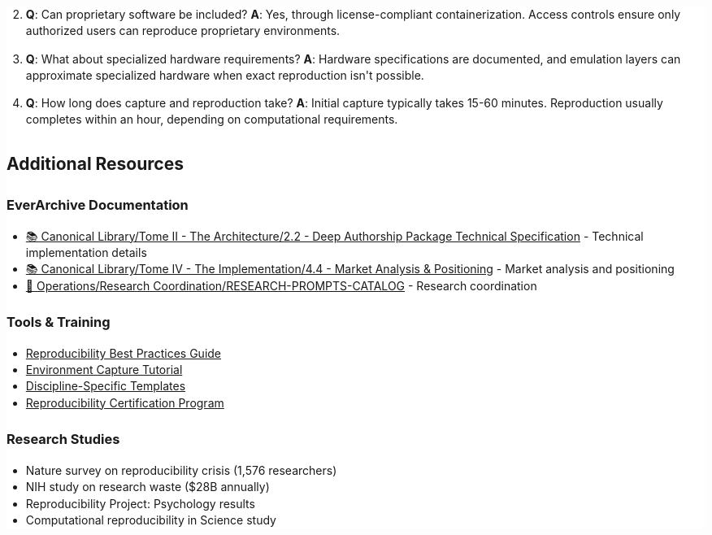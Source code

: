 2. **Q**: Can proprietary software be included?
   **A**: Yes, through license-compliant containerization. Access controls ensure only authorized users can reproduce proprietary environments.

3. **Q**: What about specialized hardware requirements?
   **A**: Hardware specifications are documented, and emulation layers can approximate specialized hardware when exact reproduction isn't possible.

4. **Q**: How long does capture and reproduction take?
   **A**: Initial capture typically takes 15-60 minutes. Reproduction usually completes within an hour, depending on computational requirements.

## Additional Resources

### EverArchive Documentation
- [📚 Canonical Library/Tome II - The Architecture/2.2 - Deep Authorship Package Technical Specification](-canonical-librarytome-ii---the-architecture22---deep-authorship-package-technical-specification) - Technical implementation details
- [📚 Canonical Library/Tome IV - The Implementation/4.4 - Market Analysis & Positioning](-canonical-librarytome-iv---the-implementation44---market-analysis--positioning) - Market analysis and positioning
- [📁 Operations/Research Coordination/RESEARCH-PROMPTS-CATALOG](-operationsresearch-coordinationresearch-prompts-catalog) - Research coordination

### Tools & Training
- [Reproducibility Best Practices Guide](https://everarchive.org/guides/reproducibility)
- [Environment Capture Tutorial](https://everarchive.org/tutorials/environment-capture)
- [Discipline-Specific Templates](https://everarchive.org/templates/research)
- [Reproducibility Certification Program](https://everarchive.org/certification/reproducibility)

### Research Studies
- Nature survey on reproducibility crisis (1,576 researchers)
- NIH study on research waste ($28B annually)
- Reproducibility Project: Psychology results
- Computational reproducibility in Science study